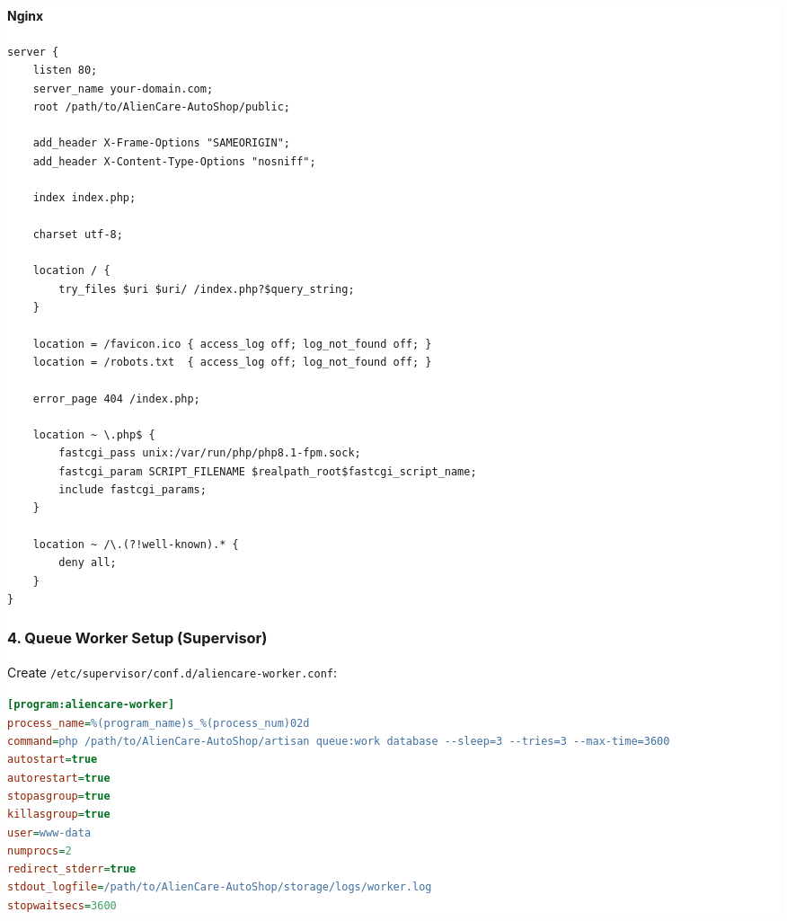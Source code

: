 #### Nginx
```nginx
server {
    listen 80;
    server_name your-domain.com;
    root /path/to/AlienCare-AutoShop/public;

    add_header X-Frame-Options "SAMEORIGIN";
    add_header X-Content-Type-Options "nosniff";

    index index.php;

    charset utf-8;

    location / {
        try_files $uri $uri/ /index.php?$query_string;
    }

    location = /favicon.ico { access_log off; log_not_found off; }
    location = /robots.txt  { access_log off; log_not_found off; }

    error_page 404 /index.php;

    location ~ \.php$ {
        fastcgi_pass unix:/var/run/php/php8.1-fpm.sock;
        fastcgi_param SCRIPT_FILENAME $realpath_root$fastcgi_script_name;
        include fastcgi_params;
    }

    location ~ /\.(?!well-known).* {
        deny all;
    }
}
```

### 4. Queue Worker Setup (Supervisor)

Create `/etc/supervisor/conf.d/aliencare-worker.conf`:

```ini
[program:aliencare-worker]
process_name=%(program_name)s_%(process_num)02d
command=php /path/to/AlienCare-AutoShop/artisan queue:work database --sleep=3 --tries=3 --max-time=3600
autostart=true
autorestart=true
stopasgroup=true
killasgroup=true
user=www-data
numprocs=2
redirect_stderr=true
stdout_logfile=/path/to/AlienCare-AutoShop/storage/logs/worker.log
stopwaitsecs=3600
```

